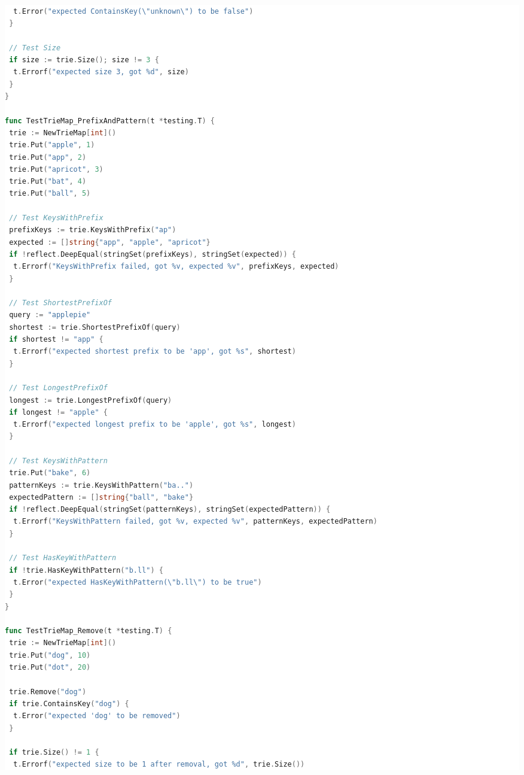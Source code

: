 ```go
  t.Error("expected ContainsKey(\"unknown\") to be false")
 }

 // Test Size
 if size := trie.Size(); size != 3 {
  t.Errorf("expected size 3, got %d", size)
 }
}

func TestTrieMap_PrefixAndPattern(t *testing.T) {
 trie := NewTrieMap[int]()
 trie.Put("apple", 1)
 trie.Put("app", 2)
 trie.Put("apricot", 3)
 trie.Put("bat", 4)
 trie.Put("ball", 5)

 // Test KeysWithPrefix
 prefixKeys := trie.KeysWithPrefix("ap")
 expected := []string{"app", "apple", "apricot"}
 if !reflect.DeepEqual(stringSet(prefixKeys), stringSet(expected)) {
  t.Errorf("KeysWithPrefix failed, got %v, expected %v", prefixKeys, expected)
 }

 // Test ShortestPrefixOf
 query := "applepie"
 shortest := trie.ShortestPrefixOf(query)
 if shortest != "app" {
  t.Errorf("expected shortest prefix to be 'app', got %s", shortest)
 }

 // Test LongestPrefixOf
 longest := trie.LongestPrefixOf(query)
 if longest != "apple" {
  t.Errorf("expected longest prefix to be 'apple', got %s", longest)
 }

 // Test KeysWithPattern
 trie.Put("bake", 6)
 patternKeys := trie.KeysWithPattern("ba..")
 expectedPattern := []string{"ball", "bake"}
 if !reflect.DeepEqual(stringSet(patternKeys), stringSet(expectedPattern)) {
  t.Errorf("KeysWithPattern failed, got %v, expected %v", patternKeys, expectedPattern)
 }

 // Test HasKeyWithPattern
 if !trie.HasKeyWithPattern("b.ll") {
  t.Error("expected HasKeyWithPattern(\"b.ll\") to be true")
 }
}

func TestTrieMap_Remove(t *testing.T) {
 trie := NewTrieMap[int]()
 trie.Put("dog", 10)
 trie.Put("dot", 20)

 trie.Remove("dog")
 if trie.ContainsKey("dog") {
  t.Error("expected 'dog' to be removed")
 }

 if trie.Size() != 1 {
  t.Errorf("expected size to be 1 after removal, got %d", trie.Size())
```